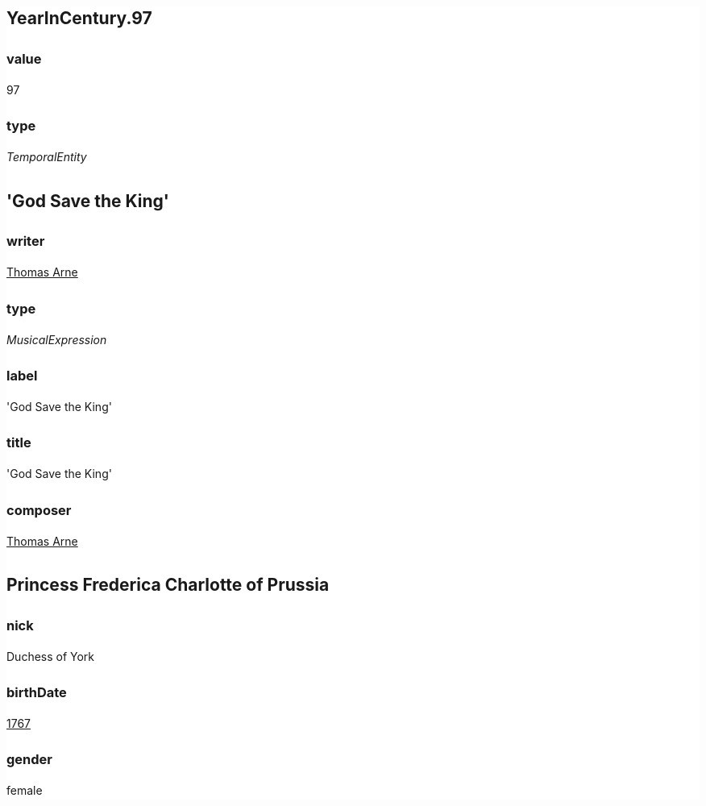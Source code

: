 ## YearInCentury.97

### value


97

### type


*TemporalEntity*

## 'God Save the King'

### writer


[Thomas Arne](#Thomas-Arne)

### type


*MusicalExpression*

### label


'God Save the King'

### title


'God Save the King'

### composer


[Thomas Arne](#Thomas-Arne)

## Princess Frederica Charlotte of Prussia

### nick


Duchess of York

### birthDate


[1767](#1767)

### gender


female
